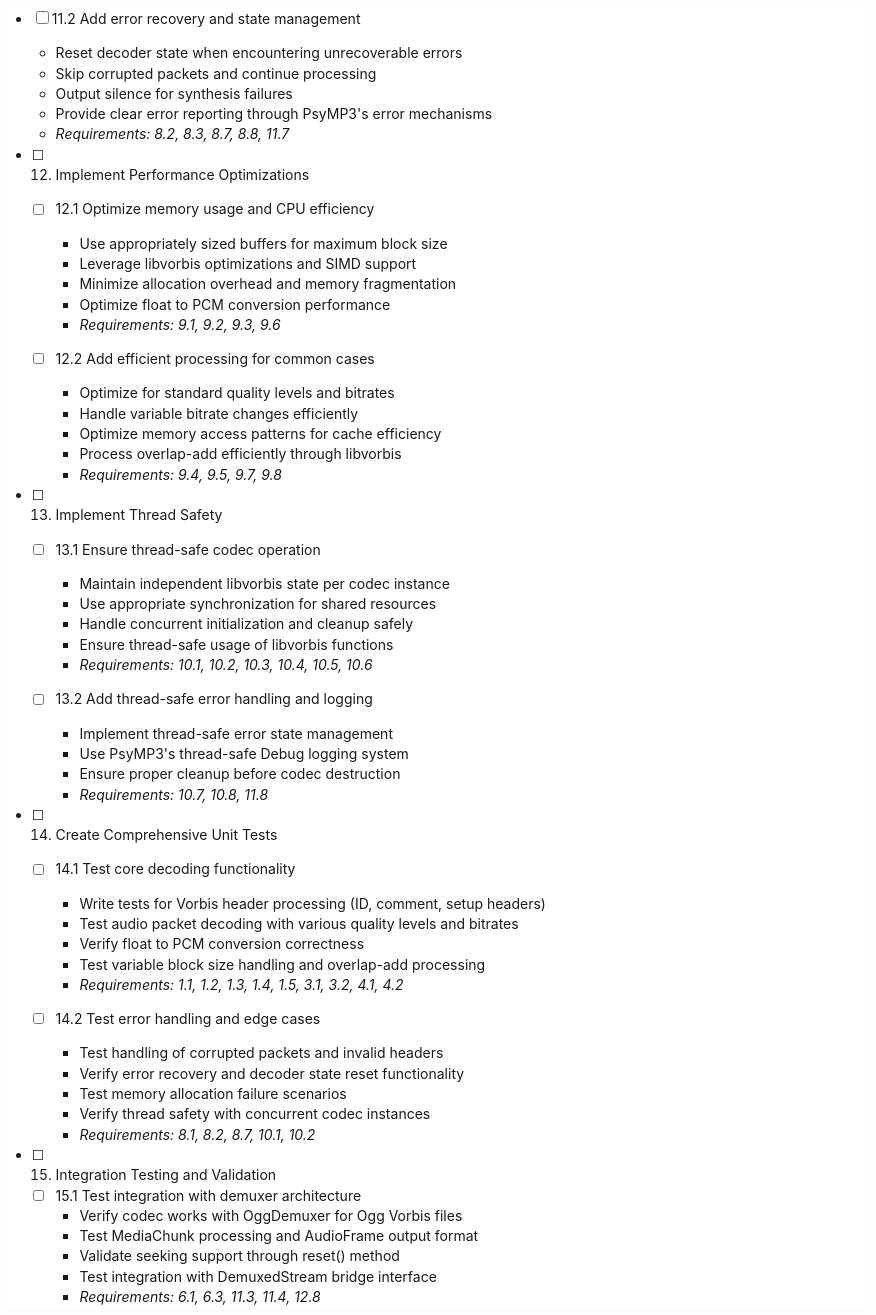  - [ ] 11.2 Add error recovery and state management
    - Reset decoder state when encountering unrecoverable errors
    - Skip corrupted packets and continue processing
    - Output silence for synthesis failures
    - Provide clear error reporting through PsyMP3's error mechanisms
    - _Requirements: 8.2, 8.3, 8.7, 8.8, 11.7_

- [ ] 12. Implement Performance Optimizations
  - [ ] 12.1 Optimize memory usage and CPU efficiency
    - Use appropriately sized buffers for maximum block size
    - Leverage libvorbis optimizations and SIMD support
    - Minimize allocation overhead and memory fragmentation
    - Optimize float to PCM conversion performance
    - _Requirements: 9.1, 9.2, 9.3, 9.6_

  - [ ] 12.2 Add efficient processing for common cases
    - Optimize for standard quality levels and bitrates
    - Handle variable bitrate changes efficiently
    - Optimize memory access patterns for cache efficiency
    - Process overlap-add efficiently through libvorbis
    - _Requirements: 9.4, 9.5, 9.7, 9.8_

- [ ] 13. Implement Thread Safety
  - [ ] 13.1 Ensure thread-safe codec operation
    - Maintain independent libvorbis state per codec instance
    - Use appropriate synchronization for shared resources
    - Handle concurrent initialization and cleanup safely
    - Ensure thread-safe usage of libvorbis functions
    - _Requirements: 10.1, 10.2, 10.3, 10.4, 10.5, 10.6_

  - [ ] 13.2 Add thread-safe error handling and logging
    - Implement thread-safe error state management
    - Use PsyMP3's thread-safe Debug logging system
    - Ensure proper cleanup before codec destruction
    - _Requirements: 10.7, 10.8, 11.8_

- [ ] 14. Create Comprehensive Unit Tests
  - [ ] 14.1 Test core decoding functionality
    - Write tests for Vorbis header processing (ID, comment, setup headers)
    - Test audio packet decoding with various quality levels and bitrates
    - Verify float to PCM conversion correctness
    - Test variable block size handling and overlap-add processing
    - _Requirements: 1.1, 1.2, 1.3, 1.4, 1.5, 3.1, 3.2, 4.1, 4.2_

  - [ ] 14.2 Test error handling and edge cases
    - Test handling of corrupted packets and invalid headers
    - Verify error recovery and decoder state reset functionality
    - Test memory allocation failure scenarios
    - Verify thread safety with concurrent codec instances
    - _Requirements: 8.1, 8.2, 8.7, 10.1, 10.2_

- [ ] 15. Integration Testing and Validation
  - [ ] 15.1 Test integration with demuxer architecture
    - Verify codec works with OggDemuxer for Ogg Vorbis files
    - Test MediaChunk processing and AudioFrame output format
    - Validate seeking support through reset() method
    - Test integration with DemuxedStream bridge interface
    - _Requirements: 6.1, 6.3, 11.3, 11.4, 12.8_

